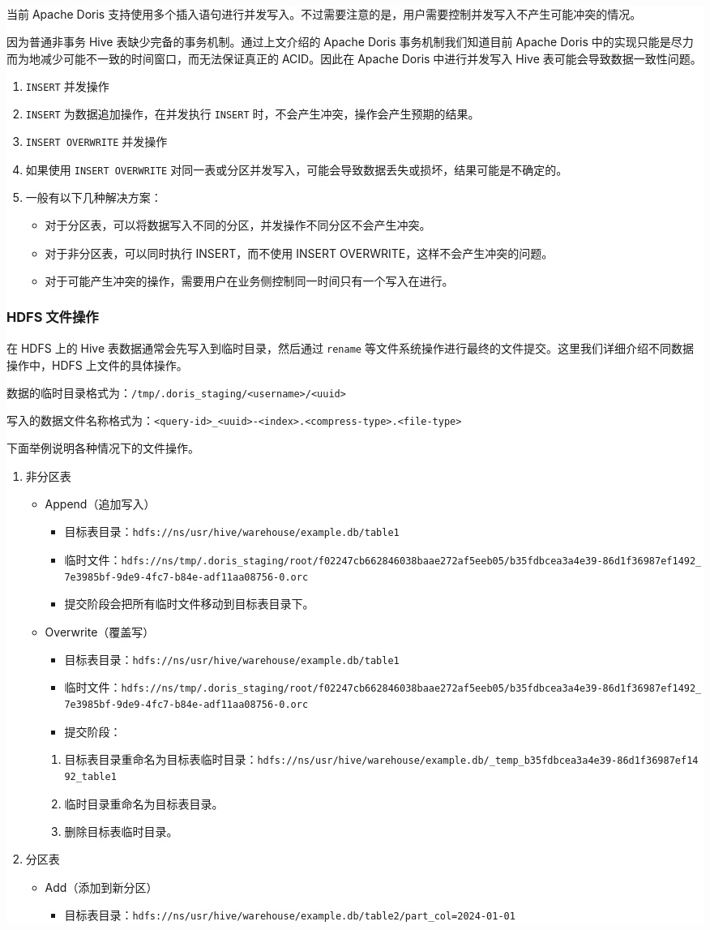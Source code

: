 当前 Apache Doris 支持使用多个插入语句进行并发写入。不过需要注意的是，用户需要控制并发写入不产生可能冲突的情况。

因为普通非事务 Hive 表缺少完备的事务机制。通过上文介绍的 Apache Doris 事务机制我们知道目前 Apache Doris 中的实现只能是尽力而为地减少可能不一致的时间窗口，而无法保证真正的 ACID。因此在 Apache Doris 中进行并发写入 Hive 表可能会导致数据一致性问题。

1. `INSERT` 并发操作

2. `INSERT` 为数据追加操作，在并发执行 `INSERT` 时，不会产生冲突，操作会产生预期的结果。

3. `INSERT OVERWRITE` 并发操作

4. 如果使用 `INSERT OVERWRITE` 对同一表或分区并发写入，可能会导致数据丢失或损坏，结果可能是不确定的。

5. 一般有以下几种解决方案：

   * 对于分区表，可以将数据写入不同的分区，并发操作不同分区不会产生冲突。

   * 对于非分区表，可以同时执行 INSERT，而不使用 INSERT OVERWRITE，这样不会产生冲突的问题。

   * 对于可能产生冲突的操作，需要用户在业务侧控制同一时间只有一个写入在进行。

### HDFS 文件操作

在 HDFS 上的 Hive 表数据通常会先写入到临时目录，然后通过 `rename` 等文件系统操作进行最终的文件提交。这里我们详细介绍不同数据操作中，HDFS 上文件的具体操作。

数据的临时目录格式为：`/tmp/.doris_staging/<username>/<uuid>`

写入的数据文件名称格式为：`<query-id>_<uuid>-<index>.<compress-type>.<file-type>`

下面举例说明各种情况下的文件操作。

1. 非分区表

   * Append（追加写入）

     * 目标表目录：`hdfs://ns/usr/hive/warehouse/example.db/table1`

     * 临时文件：`hdfs://ns/tmp/.doris_staging/root/f02247cb662846038baae272af5eeb05/b35fdbcea3a4e39-86d1f36987ef1492_7e3985bf-9de9-4fc7-b84e-adf11aa08756-0.orc`

     * 提交阶段会把所有临时文件移动到目标表目录下。

   * Overwrite（覆盖写）

     * 目标表目录：`hdfs://ns/usr/hive/warehouse/example.db/table1`

     * 临时文件：`hdfs://ns/tmp/.doris_staging/root/f02247cb662846038baae272af5eeb05/b35fdbcea3a4e39-86d1f36987ef1492_7e3985bf-9de9-4fc7-b84e-adf11aa08756-0.orc`

     * 提交阶段：

     1. 目标表目录重命名为目标表临时目录：`hdfs://ns/usr/hive/warehouse/example.db/_temp_b35fdbcea3a4e39-86d1f36987ef1492_table1`

     2. 临时目录重命名为目标表目录。

     3. 删除目标表临时目录。

2. 分区表

   * Add（添加到新分区）

     * 目标表目录：`hdfs://ns/usr/hive/warehouse/example.db/table2/part_col=2024-01-01`
